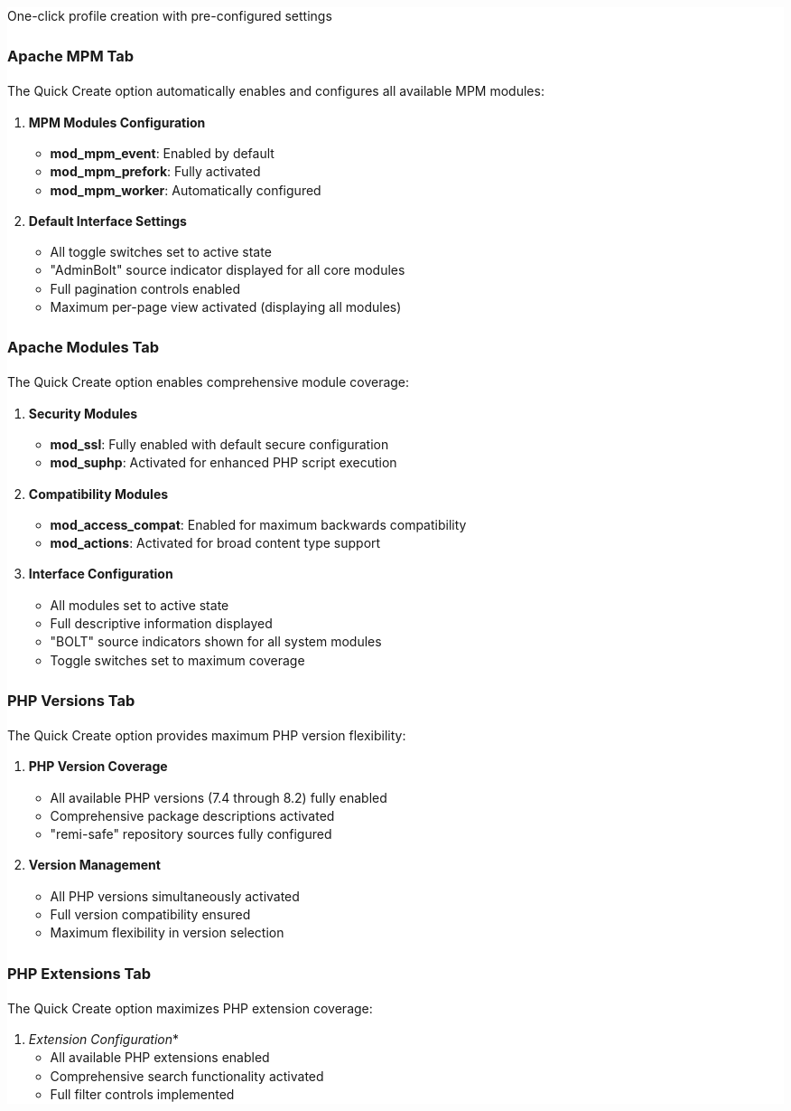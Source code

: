 One-click profile creation with pre-configured settings

### Apache MPM Tab
The Quick Create option automatically enables and configures all available MPM modules:

1. **MPM Modules Configuration**
   - **mod_mpm_event**: Enabled by default
   - **mod_mpm_prefork**: Fully activated
   - **mod_mpm_worker**: Automatically configured

2. **Default Interface Settings**
   - All toggle switches set to active state
   - "AdminBolt" source indicator displayed for all core modules
   - Full pagination controls enabled
   - Maximum per-page view activated (displaying all modules)

### Apache Modules Tab
The Quick Create option enables comprehensive module coverage:

1. **Security Modules**
   - **mod_ssl**: Fully enabled with default secure configuration
   - **mod_suphp**: Activated for enhanced PHP script execution

2. **Compatibility Modules**
   - **mod_access_compat**: Enabled for maximum backwards compatibility
   - **mod_actions**: Activated for broad content type support

3. **Interface Configuration**
   - All modules set to active state
   - Full descriptive information displayed
   - "BOLT" source indicators shown for all system modules
   - Toggle switches set to maximum coverage

### PHP Versions Tab
The Quick Create option provides maximum PHP version flexibility:

1. **PHP Version Coverage**
   - All available PHP versions (7.4 through 8.2) fully enabled
   - Comprehensive package descriptions activated
   - "remi-safe" repository sources fully configured

2. **Version Management**
   - All PHP versions simultaneously activated
   - Full version compatibility ensured
   - Maximum flexibility in version selection

### PHP Extensions Tab
The Quick Create option maximizes PHP extension coverage:

1. *Extension Configuration**
   - All available PHP extensions enabled
   - Comprehensive search functionality activated
   - Full filter controls implemented
